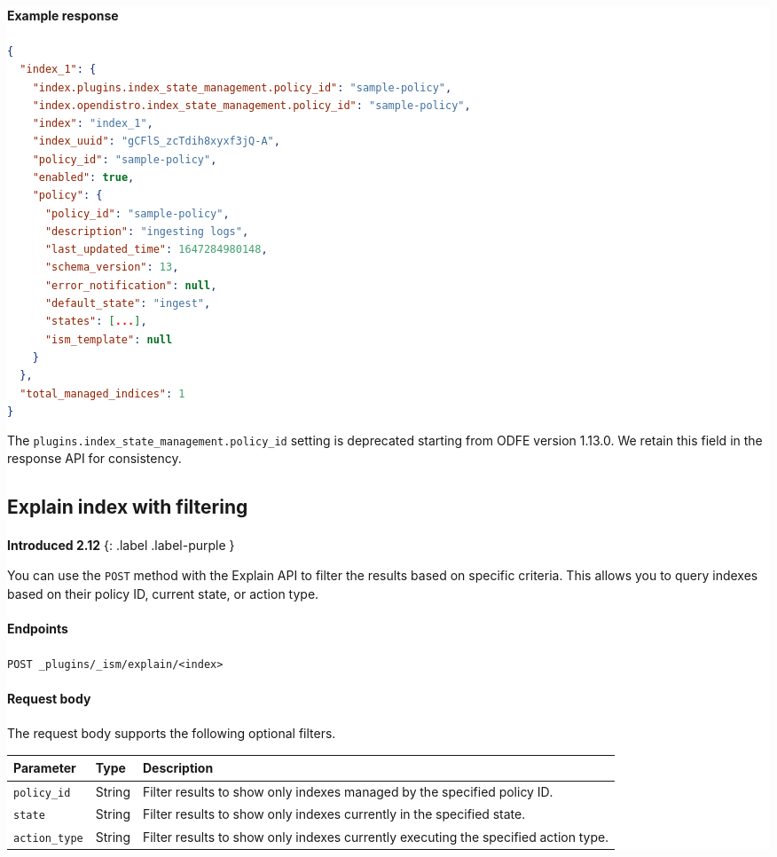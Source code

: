 #### Example response

```json
{
  "index_1": {
    "index.plugins.index_state_management.policy_id": "sample-policy",
    "index.opendistro.index_state_management.policy_id": "sample-policy",
    "index": "index_1",
    "index_uuid": "gCFlS_zcTdih8xyxf3jQ-A",
    "policy_id": "sample-policy",
    "enabled": true,
    "policy": {
      "policy_id": "sample-policy",
      "description": "ingesting logs",
      "last_updated_time": 1647284980148,
      "schema_version": 13,
      "error_notification": null,
      "default_state": "ingest",
      "states": [...],
      "ism_template": null
    }
  },
  "total_managed_indices": 1
}
```

The `plugins.index_state_management.policy_id` setting is deprecated starting from ODFE version 1.13.0. We retain this field in the response API for consistency.

## Explain index with filtering
**Introduced 2.12**
{: .label .label-purple }

You can use the `POST` method with the Explain API to filter the results based on specific criteria. This allows you to query indexes based on their policy ID, current state, or action type.

#### Endpoints

```
POST _plugins/_ism/explain/<index>
```

#### Request body

The request body supports the following optional filters.

| Parameter | Type | Description |
|:----------|:-----|:------------|
| `policy_id` | String | Filter results to show only indexes managed by the specified policy ID. |
| `state` | String | Filter results to show only indexes currently in the specified state. |
| `action_type` | String | Filter results to show only indexes currently executing the specified action type. |
